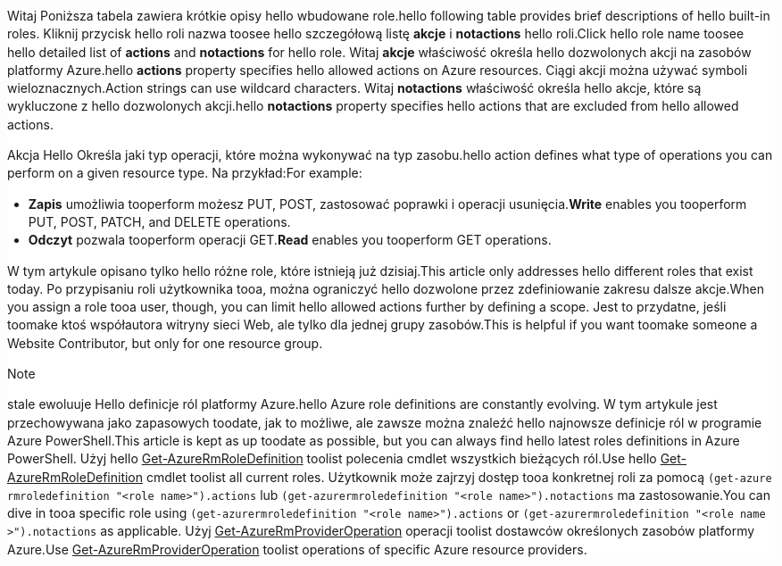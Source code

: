 <span data-ttu-id="b2b85-109">Witaj Poniższa tabela zawiera krótkie opisy hello wbudowane role.</span><span class="sxs-lookup"><span data-stu-id="b2b85-109">hello following table provides brief descriptions of hello built-in roles.</span></span> <span data-ttu-id="b2b85-110">Kliknij przycisk hello roli nazwa toosee hello szczegółową listę **akcje** i **notactions** hello roli.</span><span class="sxs-lookup"><span data-stu-id="b2b85-110">Click hello role name toosee hello detailed list of **actions** and **notactions** for hello role.</span></span> <span data-ttu-id="b2b85-111">Witaj **akcje** właściwość określa hello dozwolonych akcji na zasobów platformy Azure.</span><span class="sxs-lookup"><span data-stu-id="b2b85-111">hello **actions** property specifies hello allowed actions on Azure resources.</span></span> <span data-ttu-id="b2b85-112">Ciągi akcji można używać symboli wieloznacznych.</span><span class="sxs-lookup"><span data-stu-id="b2b85-112">Action strings can use wildcard characters.</span></span> <span data-ttu-id="b2b85-113">Witaj **notactions** właściwość określa hello akcje, które są wykluczone z hello dozwolonych akcji.</span><span class="sxs-lookup"><span data-stu-id="b2b85-113">hello **notactions** property specifies hello actions that are excluded from hello allowed actions.</span></span>

<span data-ttu-id="b2b85-114">Akcja Hello Określa jaki typ operacji, które można wykonywać na typ zasobu.</span><span class="sxs-lookup"><span data-stu-id="b2b85-114">hello action defines what type of operations you can perform on a given resource type.</span></span> <span data-ttu-id="b2b85-115">Na przykład:</span><span class="sxs-lookup"><span data-stu-id="b2b85-115">For example:</span></span>
- <span data-ttu-id="b2b85-116">**Zapis** umożliwia tooperform możesz PUT, POST, zastosować poprawki i operacji usunięcia.</span><span class="sxs-lookup"><span data-stu-id="b2b85-116">**Write** enables you tooperform PUT, POST, PATCH, and DELETE operations.</span></span>
- <span data-ttu-id="b2b85-117">**Odczyt** pozwala tooperform operacji GET.</span><span class="sxs-lookup"><span data-stu-id="b2b85-117">**Read** enables you tooperform GET operations.</span></span>

<span data-ttu-id="b2b85-118">W tym artykule opisano tylko hello różne role, które istnieją już dzisiaj.</span><span class="sxs-lookup"><span data-stu-id="b2b85-118">This article only addresses hello different roles that exist today.</span></span> <span data-ttu-id="b2b85-119">Po przypisaniu roli użytkownika tooa, można ograniczyć hello dozwolone przez zdefiniowanie zakresu dalsze akcje.</span><span class="sxs-lookup"><span data-stu-id="b2b85-119">When you assign a role tooa user, though, you can limit hello allowed actions further by defining a scope.</span></span> <span data-ttu-id="b2b85-120">Jest to przydatne, jeśli toomake ktoś współautora witryny sieci Web, ale tylko dla jednej grupy zasobów.</span><span class="sxs-lookup"><span data-stu-id="b2b85-120">This is helpful if you want toomake someone a Website Contributor, but only for one resource group.</span></span>

> [!NOTE]
> <span data-ttu-id="b2b85-121">stale ewoluuje Hello definicje ról platformy Azure.</span><span class="sxs-lookup"><span data-stu-id="b2b85-121">hello Azure role definitions are constantly evolving.</span></span> <span data-ttu-id="b2b85-122">W tym artykule jest przechowywana jako zapasowych toodate, jak to możliwe, ale zawsze można znaleźć hello najnowsze definicje ról w programie Azure PowerShell.</span><span class="sxs-lookup"><span data-stu-id="b2b85-122">This article is kept as up toodate as possible, but you can always find hello latest roles definitions in Azure PowerShell.</span></span> <span data-ttu-id="b2b85-123">Użyj hello [Get-AzureRmRoleDefinition](/powershell/module/azurerm.resources/get-azurermroledefinition) toolist polecenia cmdlet wszystkich bieżących ról.</span><span class="sxs-lookup"><span data-stu-id="b2b85-123">Use hello [Get-AzureRmRoleDefinition](/powershell/module/azurerm.resources/get-azurermroledefinition) cmdlet toolist all current roles.</span></span> <span data-ttu-id="b2b85-124">Użytkownik może zajrzyj dostęp tooa konkretnej roli za pomocą `(get-azurermroledefinition "<role name>").actions` lub `(get-azurermroledefinition "<role name>").notactions` ma zastosowanie.</span><span class="sxs-lookup"><span data-stu-id="b2b85-124">You can dive in tooa specific role using `(get-azurermroledefinition "<role name>").actions` or `(get-azurermroledefinition "<role name>").notactions` as applicable.</span></span> <span data-ttu-id="b2b85-125">Użyj [Get-AzureRmProviderOperation](/powershell/module/azurerm.resources/get-azurermprovideroperation) operacji toolist dostawców określonych zasobów platformy Azure.</span><span class="sxs-lookup"><span data-stu-id="b2b85-125">Use [Get-AzureRmProviderOperation](/powershell/module/azurerm.resources/get-azurermprovideroperation) toolist operations of specific Azure resource providers.</span></span>
